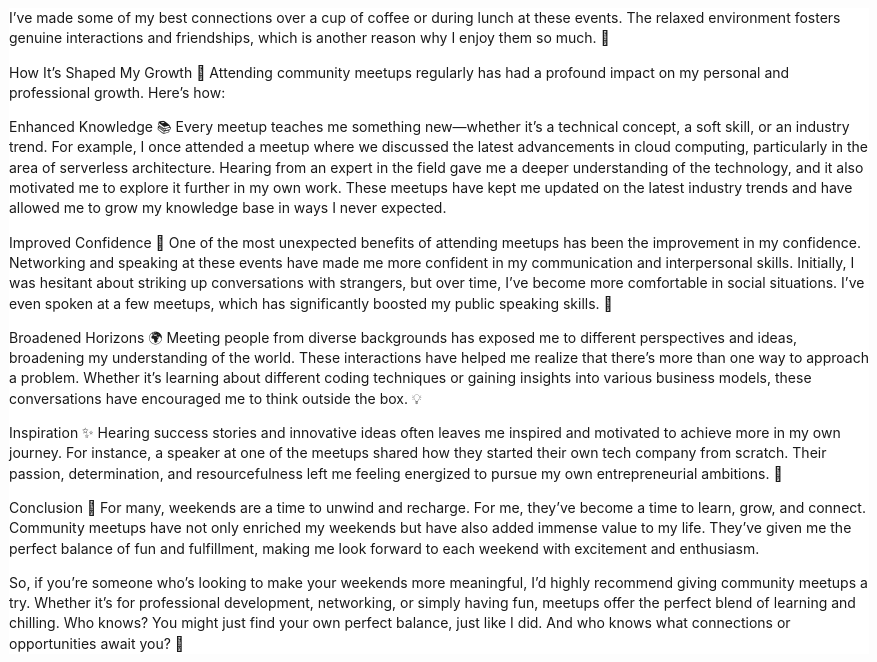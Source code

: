 



I’ve made some of my best connections over a cup of coffee or during lunch at these events. The relaxed environment fosters genuine interactions and friendships, which is another reason why I enjoy them so much. 🤝

How It’s Shaped My Growth 🌱
Attending community meetups regularly has had a profound impact on my personal and professional growth. Here’s how:

Enhanced Knowledge 📚
Every meetup teaches me something new—whether it’s a technical concept, a soft skill, or an industry trend. For example, I once attended a meetup where we discussed the latest advancements in cloud computing, particularly in the area of serverless architecture. Hearing from an expert in the field gave me a deeper understanding of the technology, and it also motivated me to explore it further in my own work. These meetups have kept me updated on the latest industry trends and have allowed me to grow my knowledge base in ways I never expected.

Improved Confidence 💪
One of the most unexpected benefits of attending meetups has been the improvement in my confidence. Networking and speaking at these events have made me more confident in my communication and interpersonal skills. Initially, I was hesitant about striking up conversations with strangers, but over time, I’ve become more comfortable in social situations. I’ve even spoken at a few meetups, which has significantly boosted my public speaking skills. 🎤

Broadened Horizons 🌍
Meeting people from diverse backgrounds has exposed me to different perspectives and ideas, broadening my understanding of the world. These interactions have helped me realize that there’s more than one way to approach a problem. Whether it’s learning about different coding techniques or gaining insights into various business models, these conversations have encouraged me to think outside the box. 💡

Inspiration ✨
Hearing success stories and innovative ideas often leaves me inspired and motivated to achieve more in my own journey. For instance, a speaker at one of the meetups shared how they started their own tech company from scratch. Their passion, determination, and resourcefulness left me feeling energized to pursue my own entrepreneurial ambitions. 🚀

Conclusion 🎯
For many, weekends are a time to unwind and recharge. For me, they’ve become a time to learn, grow, and connect. Community meetups have not only enriched my weekends but have also added immense value to my life. They’ve given me the perfect balance of fun and fulfillment, making me look forward to each weekend with excitement and enthusiasm.

So, if you’re someone who’s looking to make your weekends more meaningful, I’d highly recommend giving community meetups a try. Whether it’s for professional development, networking, or simply having fun, meetups offer the perfect blend of learning and chilling. Who knows? You might just find your own perfect balance, just like I did. And who knows what connections or opportunities await you? 🤝
